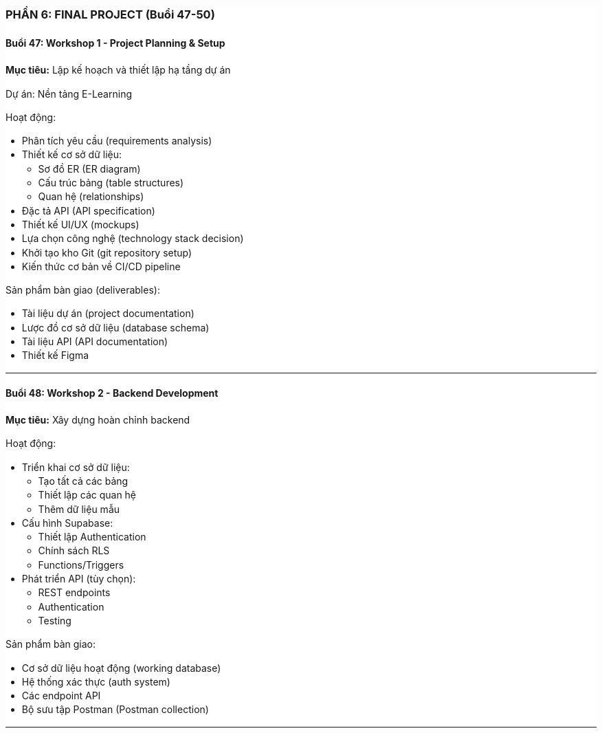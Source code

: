 
### **PHẦN 6: FINAL PROJECT (Buổi 47-50)**

#### **Buổi 47: Workshop 1 - Project Planning & Setup**

**Mục tiêu:** Lập kế hoạch và thiết lập hạ tầng dự án

Dự án: Nền tảng E-Learning

Hoạt động:

- Phân tích yêu cầu (requirements analysis)
- Thiết kế cơ sở dữ liệu:
  - Sơ đồ ER (ER diagram)
  - Cấu trúc bảng (table structures)
  - Quan hệ (relationships)
- Đặc tả API (API specification)
- Thiết kế UI/UX (mockups)
- Lựa chọn công nghệ (technology stack decision)
- Khởi tạo kho Git (git repository setup)
- Kiến thức cơ bản về CI/CD pipeline

Sản phẩm bàn giao (deliverables):

- Tài liệu dự án (project documentation)
- Lược đồ cơ sở dữ liệu (database schema)
- Tài liệu API (API documentation)
- Thiết kế Figma

---

#### **Buổi 48: Workshop 2 - Backend Development**

**Mục tiêu:** Xây dựng hoàn chỉnh backend

Hoạt động:

- Triển khai cơ sở dữ liệu:
  - Tạo tất cả các bảng
  - Thiết lập các quan hệ
  - Thêm dữ liệu mẫu
- Cấu hình Supabase:
  - Thiết lập Authentication
  - Chính sách RLS
  - Functions/Triggers
- Phát triển API (tùy chọn):
  - REST endpoints
  - Authentication
  - Testing

Sản phẩm bàn giao:

- Cơ sở dữ liệu hoạt động (working database)
- Hệ thống xác thực (auth system)
- Các endpoint API
- Bộ sưu tập Postman (Postman collection)

---